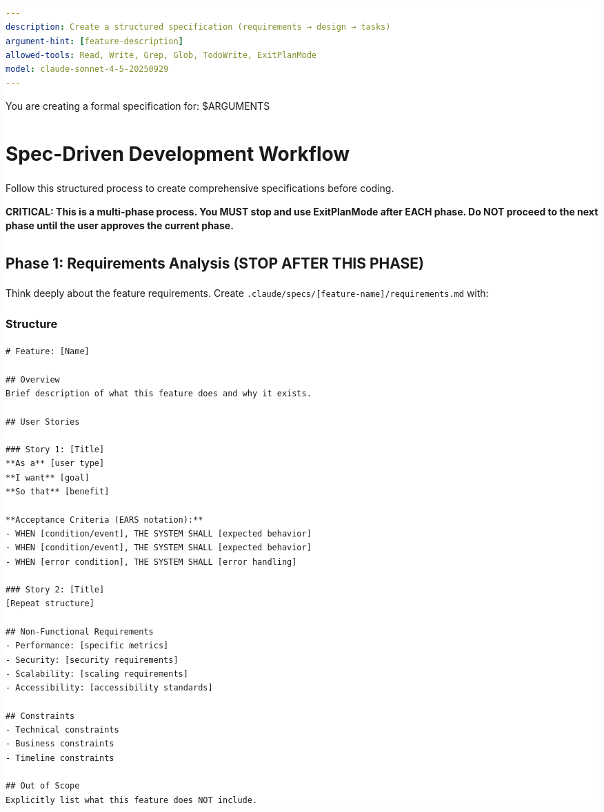 ```yaml
---
description: Create a structured specification (requirements → design → tasks)
argument-hint: [feature-description]
allowed-tools: Read, Write, Grep, Glob, TodoWrite, ExitPlanMode
model: claude-sonnet-4-5-20250929
---
```


You are creating a formal specification for: $ARGUMENTS

# Spec-Driven Development Workflow

Follow this structured process to create comprehensive specifications before coding.

**CRITICAL: This is a multi-phase process. You MUST stop and use ExitPlanMode after EACH phase. Do NOT proceed to the next phase until the user approves the current phase.**

## Phase 1: Requirements Analysis (STOP AFTER THIS PHASE)

Think deeply about the feature requirements. Create `.claude/specs/[feature-name]/requirements.md` with:

### Structure
```
# Feature: [Name]

## Overview
Brief description of what this feature does and why it exists.

## User Stories

### Story 1: [Title]
**As a** [user type]
**I want** [goal]
**So that** [benefit]

**Acceptance Criteria (EARS notation):**
- WHEN [condition/event], THE SYSTEM SHALL [expected behavior]
- WHEN [condition/event], THE SYSTEM SHALL [expected behavior]
- WHEN [error condition], THE SYSTEM SHALL [error handling]

### Story 2: [Title]
[Repeat structure]

## Non-Functional Requirements
- Performance: [specific metrics]
- Security: [security requirements]
- Scalability: [scaling requirements]
- Accessibility: [accessibility standards]

## Constraints
- Technical constraints
- Business constraints
- Timeline constraints

## Out of Scope
Explicitly list what this feature does NOT include.
```
